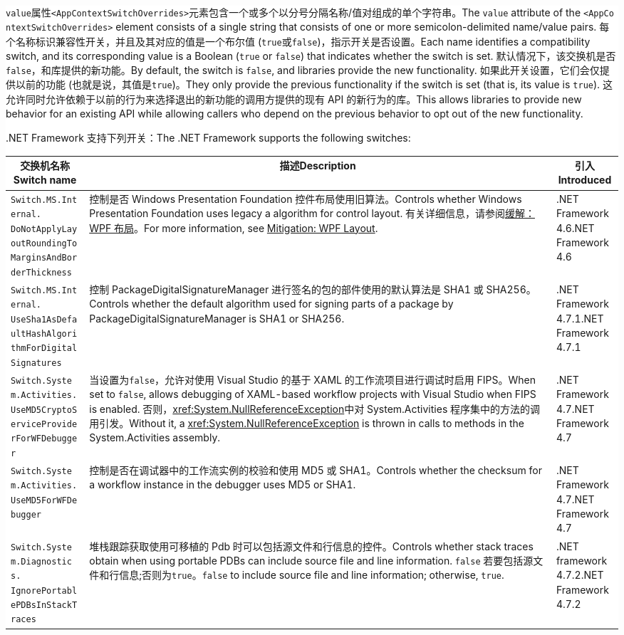  <span data-ttu-id="b628a-133">`value`属性`<AppContextSwitchOverrides>`元素包含一个或多个以分号分隔名称/值对组成的单个字符串。</span><span class="sxs-lookup"><span data-stu-id="b628a-133">The `value` attribute of the `<AppContextSwitchOverrides>` element consists of a single string that consists of one or more semicolon-delimited name/value pairs.</span></span>  <span data-ttu-id="b628a-134">每个名称标识兼容性开关，并且及其对应的值是一个布尔值 (`true`或`false`)，指示开关是否设置。</span><span class="sxs-lookup"><span data-stu-id="b628a-134">Each name identifies a compatibility switch, and its corresponding value is a Boolean (`true` or `false`) that indicates whether the switch is set.</span></span> <span data-ttu-id="b628a-135">默认情况下，该交换机是否`false`，和库提供的新功能。</span><span class="sxs-lookup"><span data-stu-id="b628a-135">By default, the switch is `false`, and libraries  provide the new functionality.</span></span> <span data-ttu-id="b628a-136">如果此开关设置，它们会仅提供以前的功能 (也就是说，其值是`true`)。</span><span class="sxs-lookup"><span data-stu-id="b628a-136">They only provide the previous functionality if the switch is set (that is, its value is `true`).</span></span> <span data-ttu-id="b628a-137">这允许同时允许依赖于以前的行为来选择退出的新功能的调用方提供的现有 API 的新行为的库。</span><span class="sxs-lookup"><span data-stu-id="b628a-137">This allows libraries to provide new behavior for an existing API while allowing callers who depend on the previous behavior to opt out of the new functionality.</span></span>  
  
 <span data-ttu-id="b628a-138">.NET Framework 支持下列开关：</span><span class="sxs-lookup"><span data-stu-id="b628a-138">The .NET Framework supports the following switches:</span></span>  
  
|<span data-ttu-id="b628a-139">交换机名称</span><span class="sxs-lookup"><span data-stu-id="b628a-139">Switch name</span></span>|<span data-ttu-id="b628a-140">描述</span><span class="sxs-lookup"><span data-stu-id="b628a-140">Description</span></span>|<span data-ttu-id="b628a-141">引入</span><span class="sxs-lookup"><span data-stu-id="b628a-141">Introduced</span></span>|  
|-----------------|-----------------|----------------|  
|`Switch.MS.Internal.`<br/>`DoNotApplyLayoutRoundingToMarginsAndBorderThickness`|<span data-ttu-id="b628a-142">控制是否 Windows Presentation Foundation 控件布局使用旧算法。</span><span class="sxs-lookup"><span data-stu-id="b628a-142">Controls whether Windows Presentation Foundation uses legacy a algorithm for control layout.</span></span> <span data-ttu-id="b628a-143">有关详细信息，请参阅[缓解：WPF 布局](~/docs/framework/migration-guide/mitigation-wpf-layout.md)。</span><span class="sxs-lookup"><span data-stu-id="b628a-143">For more information, see [Mitigation: WPF Layout](~/docs/framework/migration-guide/mitigation-wpf-layout.md).</span></span>|<span data-ttu-id="b628a-144">.NET Framework 4.6</span><span class="sxs-lookup"><span data-stu-id="b628a-144">.NET Framework 4.6</span></span>|  
|`Switch.MS.Internal.`<br/>`UseSha1AsDefaultHashAlgorithmForDigitalSignatures`|<span data-ttu-id="b628a-145">控制 PackageDigitalSignatureManager 进行签名的包的部件使用的默认算法是 SHA1 或 SHA256。</span><span class="sxs-lookup"><span data-stu-id="b628a-145">Controls whether the default algorithm used for signing parts of a package by PackageDigitalSignatureManager is SHA1 or SHA256.</span></span>|<span data-ttu-id="b628a-146">.NET Framework 4.7.1</span><span class="sxs-lookup"><span data-stu-id="b628a-146">.NET Framework 4.7.1</span></span>|
|`Switch.System.Activities.`<br/>`UseMD5CryptoServiceProviderForWFDebugger`|<span data-ttu-id="b628a-147">当设置为`false`，允许对使用 Visual Studio 的基于 XAML 的工作流项目进行调试时启用 FIPS。</span><span class="sxs-lookup"><span data-stu-id="b628a-147">When set to `false`, allows debugging of XAML-based workflow projects with Visual Studio when FIPS is enabled.</span></span> <span data-ttu-id="b628a-148">否则，<xref:System.NullReferenceException>中对 System.Activities 程序集中的方法的调用引发。</span><span class="sxs-lookup"><span data-stu-id="b628a-148">Without it, a <xref:System.NullReferenceException> is thrown in calls to methods in the System.Activities assembly.</span></span>|<span data-ttu-id="b628a-149">.NET Framework 4.7</span><span class="sxs-lookup"><span data-stu-id="b628a-149">.NET Framework 4.7</span></span>|
|`Switch.System.Activities.`<br/>`UseMD5ForWFDebugger`|<span data-ttu-id="b628a-150">控制是否在调试器中的工作流实例的校验和使用 MD5 或 SHA1。</span><span class="sxs-lookup"><span data-stu-id="b628a-150">Controls whether the checksum for a workflow instance in the debugger uses MD5 or SHA1.</span></span> | <span data-ttu-id="b628a-151">.NET Framework 4.7</span><span class="sxs-lookup"><span data-stu-id="b628a-151">.NET Framework 4.7</span></span>|
|`Switch.System.Diagnostics.`<br/>`IgnorePortablePDBsInStackTraces`|<span data-ttu-id="b628a-152">堆栈跟踪获取使用可移植的 Pdb 时可以包括源文件和行信息的控件。</span><span class="sxs-lookup"><span data-stu-id="b628a-152">Controls whether stack traces obtain when using portable PDBs can include source file and line information.</span></span> <span data-ttu-id="b628a-153">`false` 若要包括源文件和行信息;否则为`true`。</span><span class="sxs-lookup"><span data-stu-id="b628a-153">`false` to include source file and line information; otherwise, `true`.</span></span>|<span data-ttu-id="b628a-154">.NET framework 4.7.2</span><span class="sxs-lookup"><span data-stu-id="b628a-154">.NET Framework 4.7.2</span></span>|